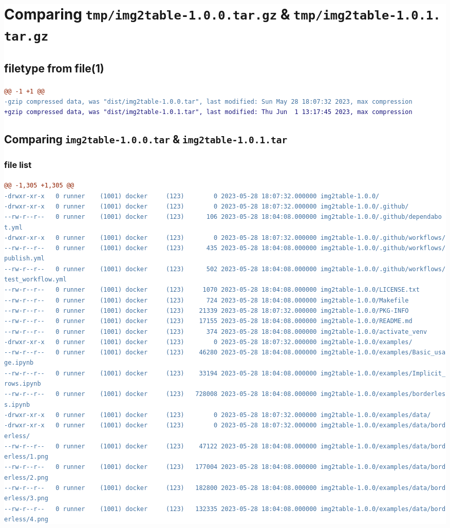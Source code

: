 # Comparing `tmp/img2table-1.0.0.tar.gz` & `tmp/img2table-1.0.1.tar.gz`

## filetype from file(1)

```diff
@@ -1 +1 @@
-gzip compressed data, was "dist/img2table-1.0.0.tar", last modified: Sun May 28 18:07:32 2023, max compression
+gzip compressed data, was "dist/img2table-1.0.1.tar", last modified: Thu Jun  1 13:17:45 2023, max compression
```

## Comparing `img2table-1.0.0.tar` & `img2table-1.0.1.tar`

### file list

```diff
@@ -1,305 +1,305 @@
-drwxr-xr-x   0 runner    (1001) docker     (123)        0 2023-05-28 18:07:32.000000 img2table-1.0.0/
-drwxr-xr-x   0 runner    (1001) docker     (123)        0 2023-05-28 18:07:32.000000 img2table-1.0.0/.github/
--rw-r--r--   0 runner    (1001) docker     (123)      106 2023-05-28 18:04:08.000000 img2table-1.0.0/.github/dependabot.yml
-drwxr-xr-x   0 runner    (1001) docker     (123)        0 2023-05-28 18:07:32.000000 img2table-1.0.0/.github/workflows/
--rw-r--r--   0 runner    (1001) docker     (123)      435 2023-05-28 18:04:08.000000 img2table-1.0.0/.github/workflows/publish.yml
--rw-r--r--   0 runner    (1001) docker     (123)      502 2023-05-28 18:04:08.000000 img2table-1.0.0/.github/workflows/test_workflow.yml
--rw-r--r--   0 runner    (1001) docker     (123)     1070 2023-05-28 18:04:08.000000 img2table-1.0.0/LICENSE.txt
--rw-r--r--   0 runner    (1001) docker     (123)      724 2023-05-28 18:04:08.000000 img2table-1.0.0/Makefile
--rw-r--r--   0 runner    (1001) docker     (123)    21339 2023-05-28 18:07:32.000000 img2table-1.0.0/PKG-INFO
--rw-r--r--   0 runner    (1001) docker     (123)    17155 2023-05-28 18:04:08.000000 img2table-1.0.0/README.md
--rw-r--r--   0 runner    (1001) docker     (123)      374 2023-05-28 18:04:08.000000 img2table-1.0.0/activate_venv
-drwxr-xr-x   0 runner    (1001) docker     (123)        0 2023-05-28 18:07:32.000000 img2table-1.0.0/examples/
--rw-r--r--   0 runner    (1001) docker     (123)    46280 2023-05-28 18:04:08.000000 img2table-1.0.0/examples/Basic_usage.ipynb
--rw-r--r--   0 runner    (1001) docker     (123)    33194 2023-05-28 18:04:08.000000 img2table-1.0.0/examples/Implicit_rows.ipynb
--rw-r--r--   0 runner    (1001) docker     (123)   728008 2023-05-28 18:04:08.000000 img2table-1.0.0/examples/borderless.ipynb
-drwxr-xr-x   0 runner    (1001) docker     (123)        0 2023-05-28 18:07:32.000000 img2table-1.0.0/examples/data/
-drwxr-xr-x   0 runner    (1001) docker     (123)        0 2023-05-28 18:07:32.000000 img2table-1.0.0/examples/data/borderless/
--rw-r--r--   0 runner    (1001) docker     (123)    47122 2023-05-28 18:04:08.000000 img2table-1.0.0/examples/data/borderless/1.png
--rw-r--r--   0 runner    (1001) docker     (123)   177004 2023-05-28 18:04:08.000000 img2table-1.0.0/examples/data/borderless/2.png
--rw-r--r--   0 runner    (1001) docker     (123)   182800 2023-05-28 18:04:08.000000 img2table-1.0.0/examples/data/borderless/3.png
--rw-r--r--   0 runner    (1001) docker     (123)   132335 2023-05-28 18:04:08.000000 img2table-1.0.0/examples/data/borderless/4.png
```
